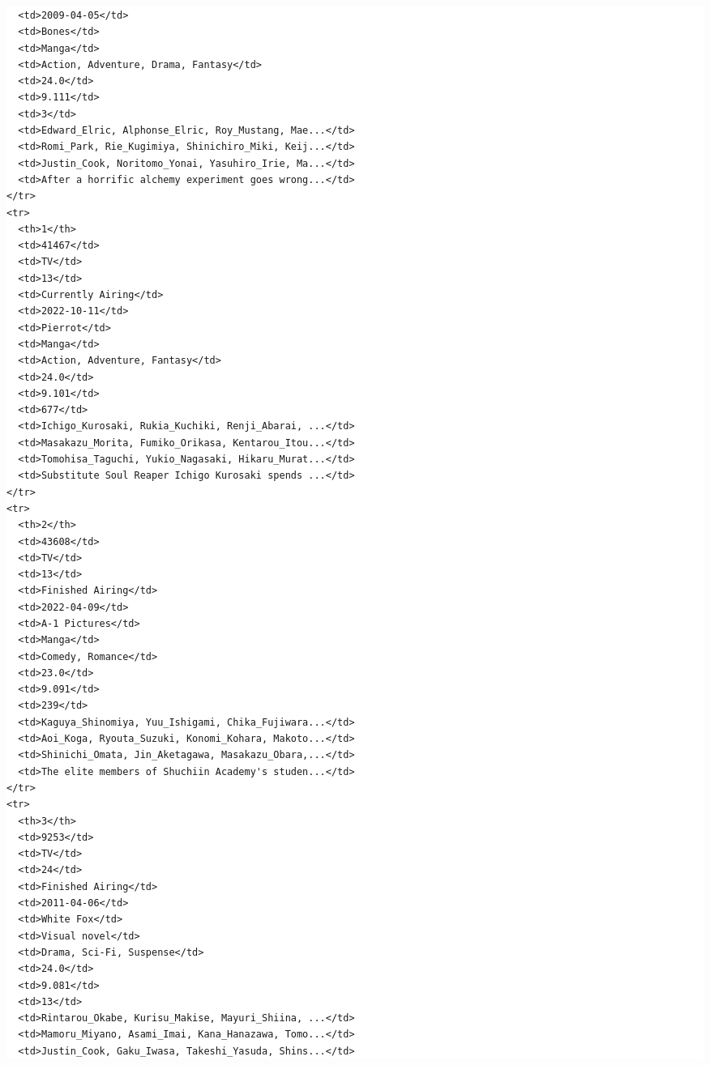       <td>2009-04-05</td>
      <td>Bones</td>
      <td>Manga</td>
      <td>Action, Adventure, Drama, Fantasy</td>
      <td>24.0</td>
      <td>9.111</td>
      <td>3</td>
      <td>Edward_Elric, Alphonse_Elric, Roy_Mustang, Mae...</td>
      <td>Romi_Park, Rie_Kugimiya, Shinichiro_Miki, Keij...</td>
      <td>Justin_Cook, Noritomo_Yonai, Yasuhiro_Irie, Ma...</td>
      <td>After a horrific alchemy experiment goes wrong...</td>
    </tr>
    <tr>
      <th>1</th>
      <td>41467</td>
      <td>TV</td>
      <td>13</td>
      <td>Currently Airing</td>
      <td>2022-10-11</td>
      <td>Pierrot</td>
      <td>Manga</td>
      <td>Action, Adventure, Fantasy</td>
      <td>24.0</td>
      <td>9.101</td>
      <td>677</td>
      <td>Ichigo_Kurosaki, Rukia_Kuchiki, Renji_Abarai, ...</td>
      <td>Masakazu_Morita, Fumiko_Orikasa, Kentarou_Itou...</td>
      <td>Tomohisa_Taguchi, Yukio_Nagasaki, Hikaru_Murat...</td>
      <td>Substitute Soul Reaper Ichigo Kurosaki spends ...</td>
    </tr>
    <tr>
      <th>2</th>
      <td>43608</td>
      <td>TV</td>
      <td>13</td>
      <td>Finished Airing</td>
      <td>2022-04-09</td>
      <td>A-1 Pictures</td>
      <td>Manga</td>
      <td>Comedy, Romance</td>
      <td>23.0</td>
      <td>9.091</td>
      <td>239</td>
      <td>Kaguya_Shinomiya, Yuu_Ishigami, Chika_Fujiwara...</td>
      <td>Aoi_Koga, Ryouta_Suzuki, Konomi_Kohara, Makoto...</td>
      <td>Shinichi_Omata, Jin_Aketagawa, Masakazu_Obara,...</td>
      <td>The elite members of Shuchiin Academy's studen...</td>
    </tr>
    <tr>
      <th>3</th>
      <td>9253</td>
      <td>TV</td>
      <td>24</td>
      <td>Finished Airing</td>
      <td>2011-04-06</td>
      <td>White Fox</td>
      <td>Visual novel</td>
      <td>Drama, Sci-Fi, Suspense</td>
      <td>24.0</td>
      <td>9.081</td>
      <td>13</td>
      <td>Rintarou_Okabe, Kurisu_Makise, Mayuri_Shiina, ...</td>
      <td>Mamoru_Miyano, Asami_Imai, Kana_Hanazawa, Tomo...</td>
      <td>Justin_Cook, Gaku_Iwasa, Takeshi_Yasuda, Shins...</td>